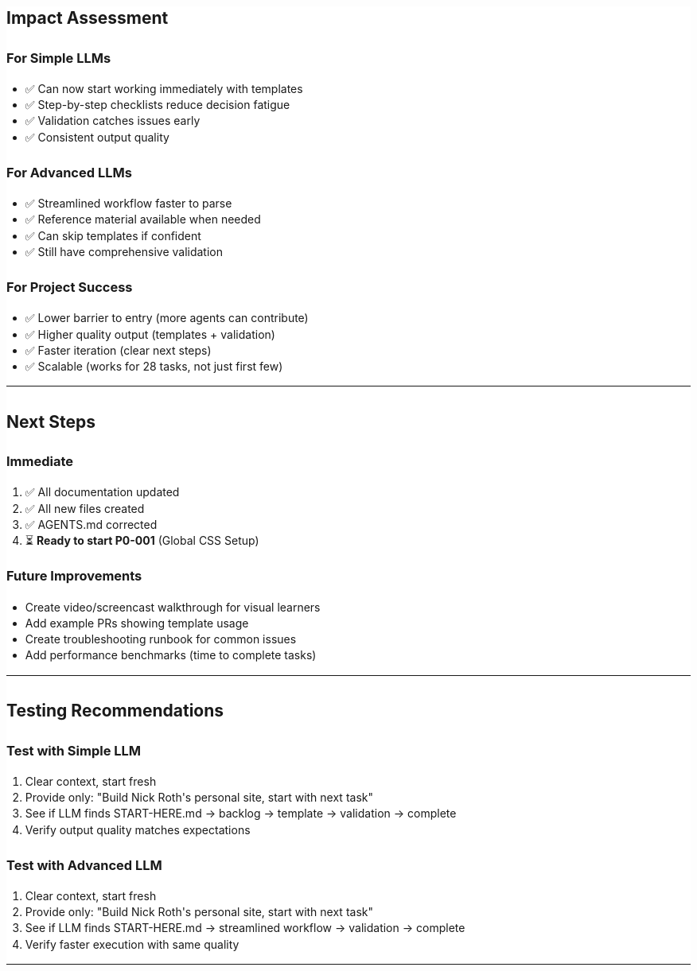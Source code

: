 ## Impact Assessment

### For Simple LLMs
- ✅ Can now start working immediately with templates
- ✅ Step-by-step checklists reduce decision fatigue
- ✅ Validation catches issues early
- ✅ Consistent output quality

### For Advanced LLMs
- ✅ Streamlined workflow faster to parse
- ✅ Reference material available when needed
- ✅ Can skip templates if confident
- ✅ Still have comprehensive validation

### For Project Success
- ✅ Lower barrier to entry (more agents can contribute)
- ✅ Higher quality output (templates + validation)
- ✅ Faster iteration (clear next steps)
- ✅ Scalable (works for 28 tasks, not just first few)

---

## Next Steps

### Immediate
1. ✅ All documentation updated
2. ✅ All new files created
3. ✅ AGENTS.md corrected
4. ⏳ **Ready to start P0-001** (Global CSS Setup)

### Future Improvements
- Create video/screencast walkthrough for visual learners
- Add example PRs showing template usage
- Create troubleshooting runbook for common issues
- Add performance benchmarks (time to complete tasks)

---

## Testing Recommendations

### Test with Simple LLM
1. Clear context, start fresh
2. Provide only: "Build Nick Roth's personal site, start with next task"
3. See if LLM finds START-HERE.md → backlog → template → validation → complete
4. Verify output quality matches expectations

### Test with Advanced LLM
1. Clear context, start fresh
2. Provide only: "Build Nick Roth's personal site, start with next task"
3. See if LLM finds START-HERE.md → streamlined workflow → validation → complete
4. Verify faster execution with same quality

---